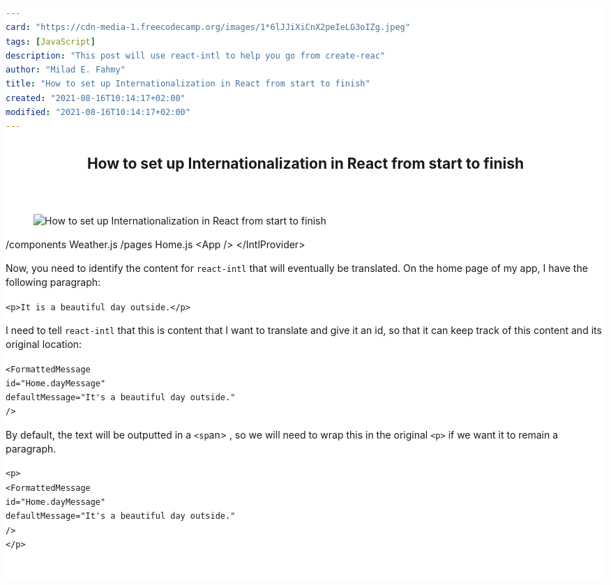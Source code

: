 ```yaml
---
card: "https://cdn-media-1.freecodecamp.org/images/1*6lJJiXiCnX2peIeLG3oIZg.jpeg"
tags: [JavaScript]
description: "This post will use react-intl to help you go from create-reac"
author: "Milad E. Fahmy"
title: "How to set up Internationalization in React from start to finish"
created: "2021-08-16T10:14:17+02:00"
modified: "2021-08-16T10:14:17+02:00"
---
```

<div class="site-wrapper">
<main id="site-main" class="site-main outer">
<div class="inner">
<article class="post-full post tag-javascript tag-react tag-web-development tag-tech tag-software-development ">
<header class="post-full-header">
<h1 class="post-full-title">How to set up Internationalization in React from start to finish</h1>
</header>
<figure class="post-full-image">
<picture>
<source media="(max-width: 700px)" sizes="1px" srcset="data:image/gif;base64,R0lGODlhAQABAIAAAAAAAP///yH5BAEAAAAALAAAAAABAAEAAAIBRAA7 1w">
<source media="(min-width: 701px)" sizes="(max-width: 800px) 400px,
(max-width: 1170px) 700px,
1400px" srcset="https://cdn-media-1.freecodecamp.org/images/1*6lJJiXiCnX2peIeLG3oIZg.jpeg 300w,
https://cdn-media-1.freecodecamp.org/images/1*6lJJiXiCnX2peIeLG3oIZg.jpeg 600w,
https://cdn-media-1.freecodecamp.org/images/1*6lJJiXiCnX2peIeLG3oIZg.jpeg 1000w,
https://cdn-media-1.freecodecamp.org/images/1*6lJJiXiCnX2peIeLG3oIZg.jpeg 2000w">
<img onerror="this.style.display='none'" src="https://cdn-media-1.freecodecamp.org/images/1*6lJJiXiCnX2peIeLG3oIZg.jpeg" alt="How to set up Internationalization in React from start to finish">
</picture>
</figure>
<section class="post-full-content">
<div class="post-content">
/components
Weather.js
/pages
Home.js
&lt;App /&gt;
&lt;/IntlProvider&gt;</code></pre><p>Now, you need to identify the content for <code>react-intl</code> that will eventually be translated. On the home page of my app, I have the following paragraph:</p><pre><code>&lt;p&gt;It is a beautiful day outside.&lt;/p&gt;</code></pre><p>I need to tell <code>react-intl</code> that this is content that I want to translate and give it an id, so that it can keep track of this content and its original location:</p><pre><code>&lt;FormattedMessage
id="Home.dayMessage"
defaultMessage="It's a beautiful day outside."
/&gt;</code></pre><p>By default, the text will be outputted in a <code>&lt;sp</code>an&gt; , so we will need to wrap this in the original <code>&lt;p&gt;</code> if we want it to remain a paragraph.</p><pre><code>&lt;p&gt;
&lt;FormattedMessage
id="Home.dayMessage"
defaultMessage="It's a beautiful day outside."
/&gt;
&lt;/p&gt;